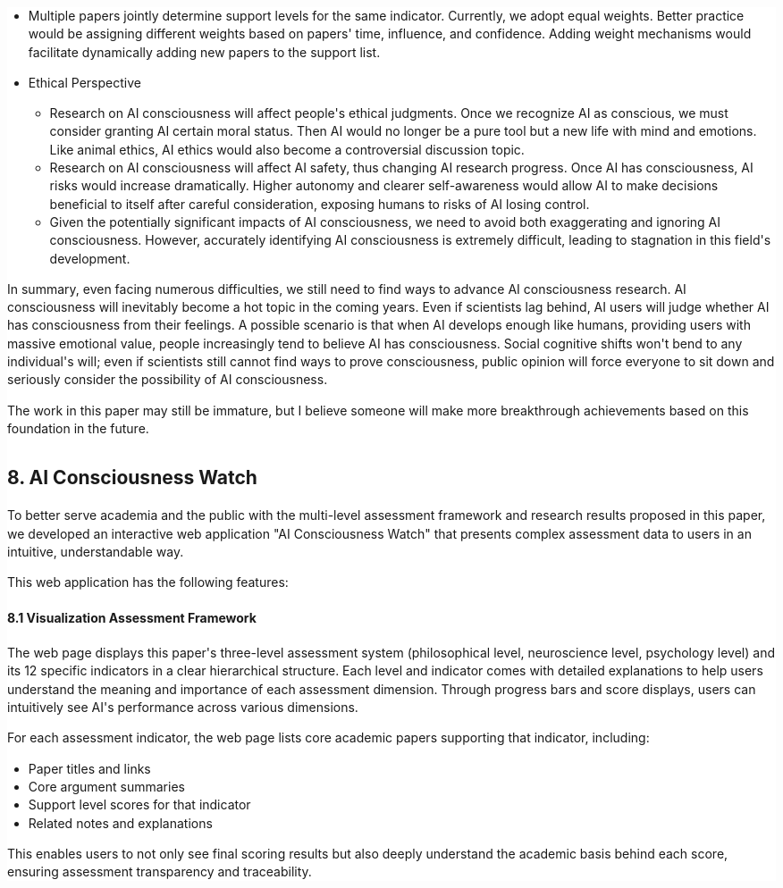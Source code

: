   * Multiple papers jointly determine support levels for the same indicator. Currently, we adopt equal weights. Better practice would be assigning different weights based on papers' time, influence, and confidence. Adding weight mechanisms would facilitate dynamically adding new papers to the support list.

* Ethical Perspective
  * Research on AI consciousness will affect people's ethical judgments. Once we recognize AI as conscious, we must consider granting AI certain moral status. Then AI would no longer be a pure tool but a new life with mind and emotions. Like animal ethics, AI ethics would also become a controversial discussion topic.
  * Research on AI consciousness will affect AI safety, thus changing AI research progress. Once AI has consciousness, AI risks would increase dramatically. Higher autonomy and clearer self-awareness would allow AI to make decisions beneficial to itself after careful consideration, exposing humans to risks of AI losing control.
  * Given the potentially significant impacts of AI consciousness, we need to avoid both exaggerating and ignoring AI consciousness. However, accurately identifying AI consciousness is extremely difficult, leading to stagnation in this field's development.

In summary, even facing numerous difficulties, we still need to find ways to advance AI consciousness research. AI consciousness will inevitably become a hot topic in the coming years. Even if scientists lag behind, AI users will judge whether AI has consciousness from their feelings. A possible scenario is that when AI develops enough like humans, providing users with massive emotional value, people increasingly tend to believe AI has consciousness. Social cognitive shifts won't bend to any individual's will; even if scientists still cannot find ways to prove consciousness, public opinion will force everyone to sit down and seriously consider the possibility of AI consciousness.

The work in this paper may still be immature, but I believe someone will make more breakthrough achievements based on this foundation in the future.

## 8. AI Consciousness Watch

To better serve academia and the public with the multi-level assessment framework and research results proposed in this paper, we developed an interactive web application "AI Consciousness Watch" that presents complex assessment data to users in an intuitive, understandable way.

This web application has the following features:

#### 8.1 Visualization Assessment Framework

The web page displays this paper's three-level assessment system (philosophical level, neuroscience level, psychology level) and its 12 specific indicators in a clear hierarchical structure. Each level and indicator comes with detailed explanations to help users understand the meaning and importance of each assessment dimension. Through progress bars and score displays, users can intuitively see AI's performance across various dimensions.

For each assessment indicator, the web page lists core academic papers supporting that indicator, including:
- Paper titles and links
- Core argument summaries
- Support level scores for that indicator
- Related notes and explanations

This enables users to not only see final scoring results but also deeply understand the academic basis behind each score, ensuring assessment transparency and traceability.

